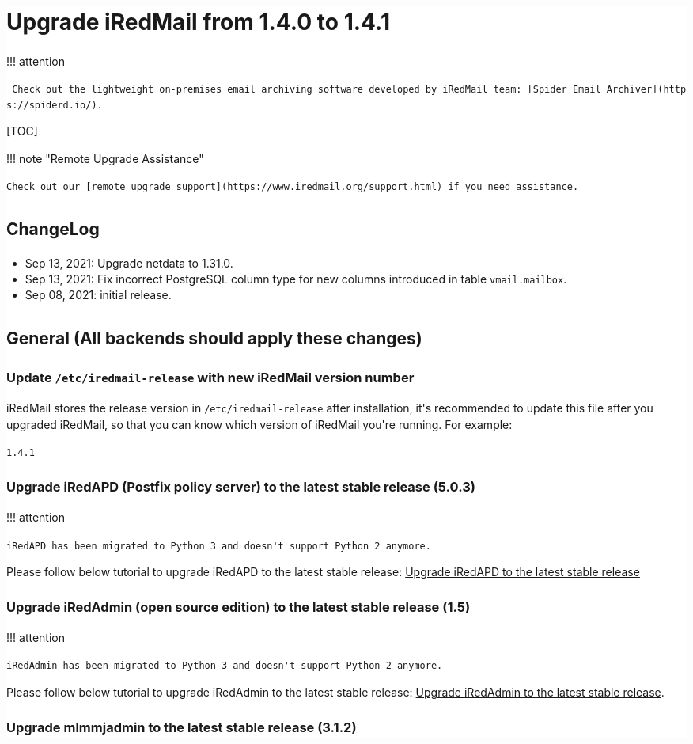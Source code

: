 # Upgrade iRedMail from 1.4.0 to 1.4.1

!!! attention

	 Check out the lightweight on-premises email archiving software developed by iRedMail team: [Spider Email Archiver](https://spiderd.io/).

[TOC]

!!! note "Remote Upgrade Assistance"

    Check out our [remote upgrade support](https://www.iredmail.org/support.html) if you need assistance.

## ChangeLog

* Sep 13, 2021: Upgrade netdata to 1.31.0.
* Sep 13, 2021: Fix incorrect PostgreSQL column type for new columns introduced
  in table `vmail.mailbox`.
* Sep 08, 2021: initial release.

## General (All backends should apply these changes)

### Update `/etc/iredmail-release` with new iRedMail version number

iRedMail stores the release version in `/etc/iredmail-release` after
installation, it's recommended to update this file after you upgraded iRedMail,
so that you can know which version of iRedMail you're running. For example:

```
1.4.1
```

### Upgrade iRedAPD (Postfix policy server) to the latest stable release (5.0.3)

!!! attention

    iRedAPD has been migrated to Python 3 and doesn't support Python 2 anymore.

Please follow below tutorial to upgrade iRedAPD to the latest stable release:
[Upgrade iRedAPD to the latest stable release](./upgrade.iredapd.html)

### Upgrade iRedAdmin (open source edition) to the latest stable release (1.5)

!!! attention

    iRedAdmin has been migrated to Python 3 and doesn't support Python 2 anymore.

Please follow below tutorial to upgrade iRedAdmin to the latest stable release:
[Upgrade iRedAdmin to the latest stable release](./migrate.or.upgrade.iredadmin.html).

### Upgrade mlmmjadmin to the latest stable release (3.1.2)
